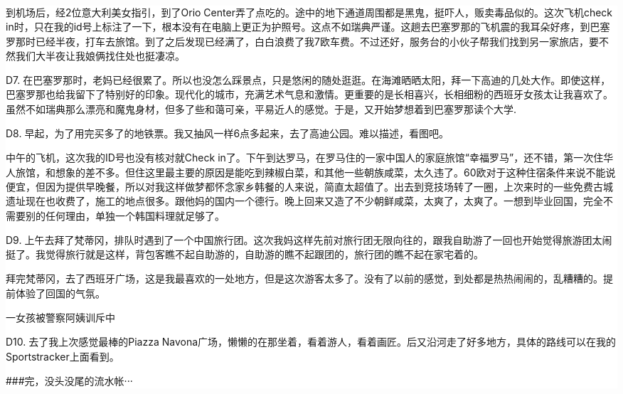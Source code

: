 到机场后，经2位意大利美女指引，到了Orio Center弄了点吃的。途中的地下通道周围都是黑鬼，挺吓人，贩卖毒品似的。这次飞机check in时，只在我的id号上标注了一下，根本没有在电脑上更正为护照号。这点不如瑞典严谨。这趟去巴塞罗那的飞机震的我耳朵好疼，到巴塞罗那时已经半夜，打车去旅馆。到了之后发现已经满了，白白浪费了我7欧车费。不过还好，服务台的小伙子帮我们找到另一家旅店，要不然我们大半夜让我娘俩找住处也挺凄凉。

D7. 在巴塞罗那时，老妈已经很累了。所以也没怎么踩景点，只是悠闲的随处逛逛。在海滩晒晒太阳，拜一下高迪的几处大作。即使这样，巴塞罗那也给我留下了特别好的印象。现代化的城市，充满艺术气息和激情。更重要的是长相喜兴，长相细粉的西班牙女孩太让我喜欢了。虽然不如瑞典那么漂亮和魔鬼身材，但多了些和蔼可亲，平易近人的感觉。于是，又开始梦想着到巴塞罗那读个大学.

D8. 早起，为了用完买多了的地铁票。我又抽风一样6点多起来，去了高迪公园。难以描述，看图吧。

中午的飞机，这次我的ID号也没有核对就Check in了。下午到达罗马，在罗马住的一家中国人的家庭旅馆“幸福罗马”，还不错，第一次住华人旅馆，和想象的差不多。但住这里最主要的原因是能吃到辣椒白菜，和其他一些朝族咸菜，太久违了。60欧对于这种住宿条件来说不能说便宜，但因为提供早晚餐，所以对我这样做梦都怀念家乡韩餐的人来说，简直太超值了。出去到竞技场转了一圈，上次来时的一些免费古城遗址现在也收费了，施工的地点很多。跟他妈的国内一个德行。晚上回来又造了不少朝鲜咸菜，太爽了，太爽了。一想到毕业回国，完全不需要别的任何理由，单独一个韩国料理就足够了。

D9. 上午去拜了梵蒂冈，排队时遇到了一个中国旅行团。这次我妈这样先前对旅行团无限向往的，跟我自助游了一回也开始觉得旅游团太闹挺了。我觉得旅行就是这样，背包客瞧不起自助游的，自助游的瞧不起跟团的，旅行团的瞧不起在家宅着的。

拜完梵蒂冈，去了西班牙广场，这是我最喜欢的一处地方，但是这次游客太多了。没有了以前的感觉，到处都是热热闹闹的，乱糟糟的。提前体验了回国的气氛。

一女孩被警察阿姨训斥中

D10. 去了我上次感觉最棒的Piazza Navona广场，懒懒的在那坐着，看着游人，看着画匠。后又沿河走了好多地方，具体的路线可以在我的Sportstracker上面看到。

###完，没头没尾的流水帐···